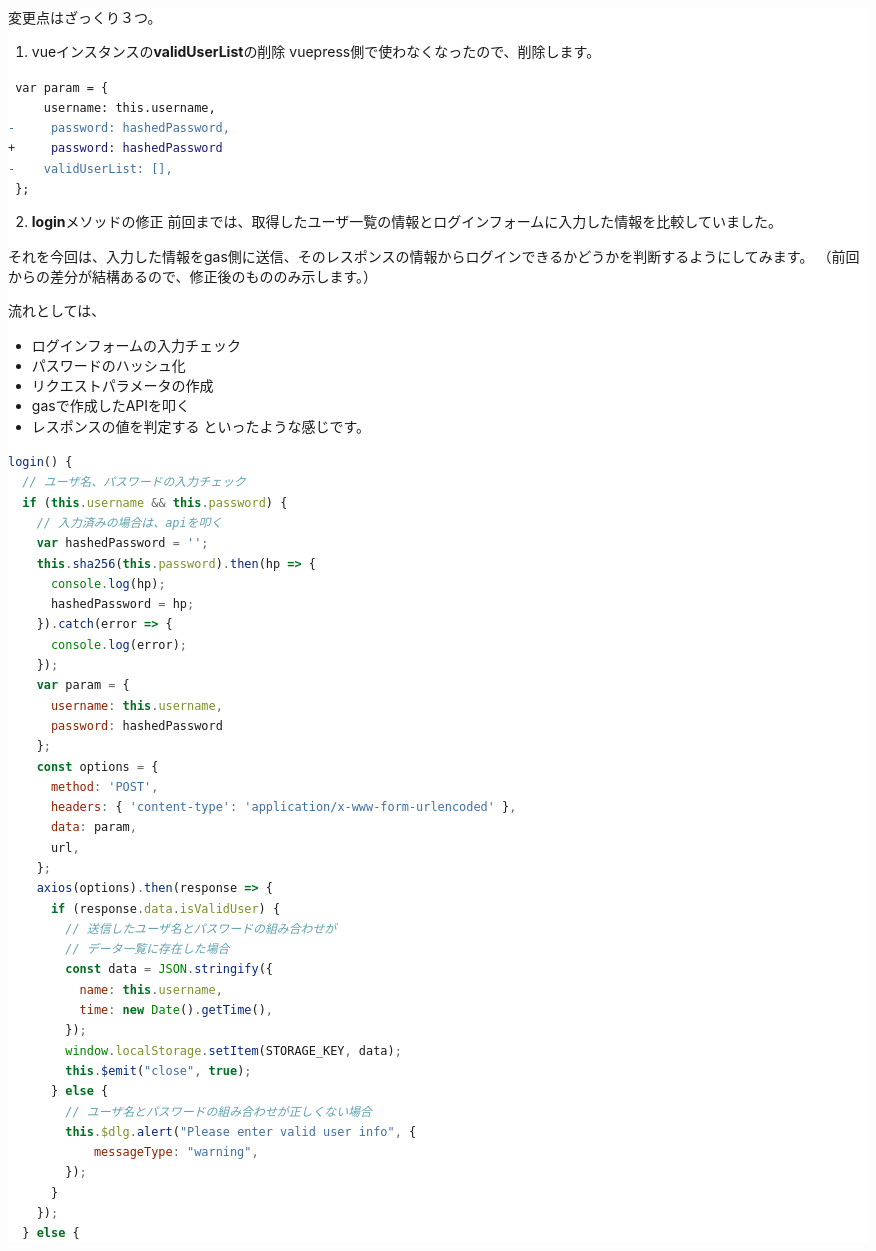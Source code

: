 変更点はざっくり３つ。

1. vueインスタンスの**validUserList**の削除
vuepress側で使わなくなったので、削除します。
```diff js
 var param = {
     username: this.username,
-     password: hashedPassword,
+     password: hashedPassword
-    validUserList: [],
 };
```
2. **login**メソッドの修正
前回までは、取得したユーザ一覧の情報とログインフォームに入力した情報を比較していました。

それを今回は、入力した情報をgas側に送信、そのレスポンスの情報からログインできるかどうかを判断するようにしてみます。
（前回からの差分が結構あるので、修正後のもののみ示します。）

流れとしては、
* ログインフォームの入力チェック
* パスワードのハッシュ化
* リクエストパラメータの作成
* gasで作成したAPIを叩く
* レスポンスの値を判定する
といったような感じです。

```js
login() {
  // ユーザ名、パスワードの入力チェック
  if (this.username && this.password) {
    // 入力済みの場合は、apiを叩く
    var hashedPassword = '';
    this.sha256(this.password).then(hp => {
      console.log(hp);
      hashedPassword = hp;
    }).catch(error => {
      console.log(error);
    });
    var param = {
      username: this.username,
      password: hashedPassword
    };
    const options = {
      method: 'POST',
      headers: { 'content-type': 'application/x-www-form-urlencoded' },
      data: param,
      url,
    };
    axios(options).then(response => {
      if (response.data.isValidUser) {
        // 送信したユーザ名とパスワードの組み合わせが
        // データ一覧に存在した場合
        const data = JSON.stringify({
          name: this.username,
          time: new Date().getTime(),
        });
        window.localStorage.setItem(STORAGE_KEY, data);
        this.$emit("close", true);
      } else {
        // ユーザ名とパスワードの組み合わせが正しくない場合
        this.$dlg.alert("Please enter valid user info", {
            messageType: "warning",
        });
      }
    });
  } else {
```